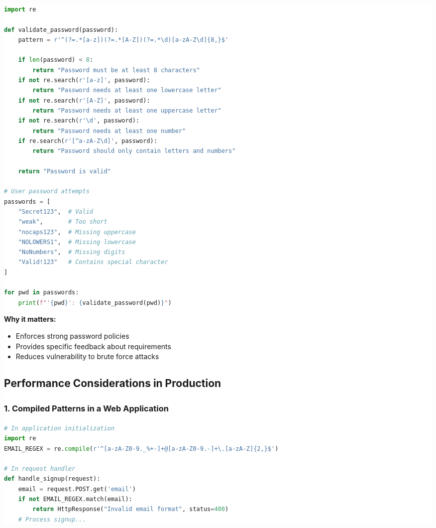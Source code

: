 ```python
import re

def validate_password(password):
    pattern = r'^(?=.*[a-z])(?=.*[A-Z])(?=.*\d)[a-zA-Z\d]{8,}$'
    
    if len(password) < 8:
        return "Password must be at least 8 characters"
    if not re.search(r'[a-z]', password):
        return "Password needs at least one lowercase letter"
    if not re.search(r'[A-Z]', password):
        return "Password needs at least one uppercase letter"
    if not re.search(r'\d', password):
        return "Password needs at least one number"
    if re.search(r'[^a-zA-Z\d]', password):
        return "Password should only contain letters and numbers"
    
    return "Password is valid"

# User password attempts
passwords = [
    "Secret123",  # Valid
    "weak",       # Too short
    "nocaps123",  # Missing uppercase
    "NOLOWERS1",  # Missing lowercase
    "NoNumbers",  # Missing digits
    "Valid!123"   # Contains special character
]

for pwd in passwords:
    print(f"'{pwd}': {validate_password(pwd)}")
```

**Why it matters:**

- Enforces strong password policies
- Provides specific feedback about requirements
- Reduces vulnerability to brute force attacks

## Performance Considerations in Production

### 1. Compiled Patterns in a Web Application

```python
# In application initialization
import re
EMAIL_REGEX = re.compile(r'^[a-zA-Z0-9._%+-]+@[a-zA-Z0-9.-]+\.[a-zA-Z]{2,}$')

# In request handler
def handle_signup(request):
    email = request.POST.get('email')
    if not EMAIL_REGEX.match(email):
        return HttpResponse("Invalid email format", status=400)
    # Process signup...
```
